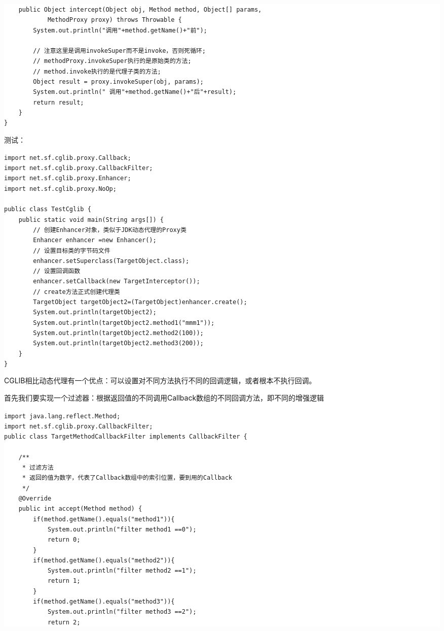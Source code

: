 ```
	public Object intercept(Object obj, Method method, Object[] params,
			MethodProxy proxy) throws Throwable {
		System.out.println("调用"+method.getName()+"前");
        
        // 注意这里是调用invokeSuper而不是invoke，否则死循环;
        // methodProxy.invokeSuper执行的是原始类的方法;
        // method.invoke执行的是代理子类的方法;
		Object result = proxy.invokeSuper(obj, params);
		System.out.println(" 调用"+method.getName()+"后"+result);
		return result;
	}
}
```

测试：

```
import net.sf.cglib.proxy.Callback;
import net.sf.cglib.proxy.CallbackFilter;
import net.sf.cglib.proxy.Enhancer;
import net.sf.cglib.proxy.NoOp;
 
public class TestCglib {
	public static void main(String args[]) {
        // 创建Enhancer对象，类似于JDK动态代理的Proxy类
		Enhancer enhancer =new Enhancer();
        // 设置目标类的字节码文件
		enhancer.setSuperclass(TargetObject.class);
        // 设置回调函数
		enhancer.setCallback(new TargetInterceptor());
        // create方法正式创建代理类
		TargetObject targetObject2=(TargetObject)enhancer.create();
		System.out.println(targetObject2);
		System.out.println(targetObject2.method1("mmm1"));
		System.out.println(targetObject2.method2(100));
		System.out.println(targetObject2.method3(200));
	}
}
```

CGLIB相比动态代理有一个优点：可以设置对不同方法执行不同的回调逻辑，或者根本不执行回调。

首先我们要实现一个过滤器：根据返回值的不同调用Callback数组的不同回调方法，即不同的增强逻辑

```
import java.lang.reflect.Method;
import net.sf.cglib.proxy.CallbackFilter;
public class TargetMethodCallbackFilter implements CallbackFilter {
 
	/**
	 * 过滤方法
	 * 返回的值为数字，代表了Callback数组中的索引位置，要到用的Callback
	 */
	@Override
	public int accept(Method method) {
		if(method.getName().equals("method1")){
			System.out.println("filter method1 ==0");
			return 0;
		}
		if(method.getName().equals("method2")){
			System.out.println("filter method2 ==1");
			return 1;
		}
		if(method.getName().equals("method3")){
			System.out.println("filter method3 ==2");
			return 2;
```